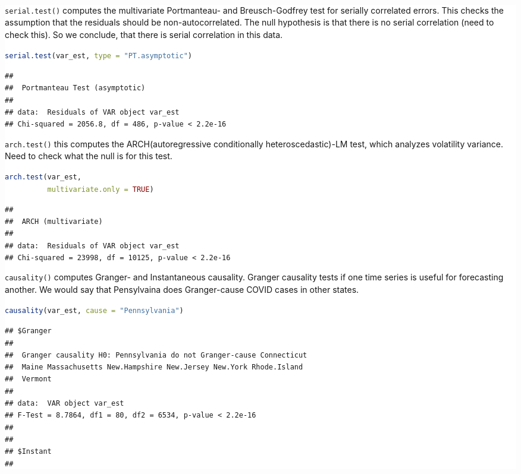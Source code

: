 `serial.test()` computes the multivariate Portmanteau- and
Breusch-Godfrey test for serially correlated errors. This checks the
assumption that the residuals should be non-autocorrelated. The null
hypothesis is that there is no serial correlation (need to check this).
So we conclude, that there is serial correlation in this data.

``` r
serial.test(var_est, type = "PT.asymptotic")
```

    ## 
    ##  Portmanteau Test (asymptotic)
    ## 
    ## data:  Residuals of VAR object var_est
    ## Chi-squared = 2056.8, df = 486, p-value < 2.2e-16

`arch.test()` this computes the ARCH(autoregressive conditionally
heteroscedastic)-LM test, which analyzes volatility variance. Need to
check what the null is for this test.

``` r
arch.test(var_est, 
          multivariate.only = TRUE)
```

    ## 
    ##  ARCH (multivariate)
    ## 
    ## data:  Residuals of VAR object var_est
    ## Chi-squared = 23998, df = 10125, p-value < 2.2e-16

`causality()` computes Granger- and Instantaneous causality. Granger
causality tests if one time series is useful for forecasting another. We
would say that Pensylvaina does Granger-cause COVID cases in other
states.

``` r
causality(var_est, cause = "Pennsylvania")
```

    ## $Granger
    ## 
    ##  Granger causality H0: Pennsylvania do not Granger-cause Connecticut
    ##  Maine Massachusetts New.Hampshire New.Jersey New.York Rhode.Island
    ##  Vermont
    ## 
    ## data:  VAR object var_est
    ## F-Test = 8.7864, df1 = 80, df2 = 6534, p-value < 2.2e-16
    ## 
    ## 
    ## $Instant
    ## 